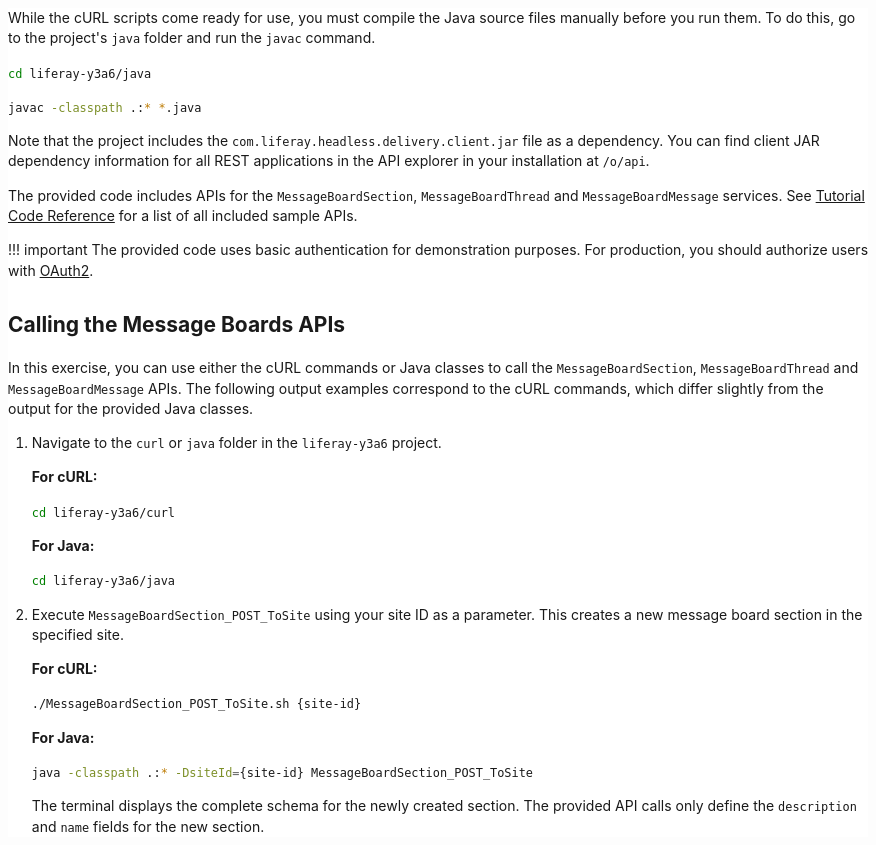 While the cURL scripts come ready for use, you must compile the Java source files manually before you run them. To do this, go to the project's `java` folder and run the `javac` command.

```bash
cd liferay-y3a6/java
```

```bash
javac -classpath .:* *.java
```

Note that the project includes the `com.liferay.headless.delivery.client.jar` file as a dependency. You can find client JAR dependency information for all REST applications in the API explorer in your installation at `/o/api`.

The provided code includes APIs for the `MessageBoardSection`, `MessageBoardThread` and `MessageBoardMessage` services. See [Tutorial Code Reference](#tutorial-code-reference) for a list of all included sample APIs.

!!! important
    The provided code uses basic authentication for demonstration purposes. For production, you should authorize users with [OAuth2](../../../headless-delivery/using-oauth2.md).

## Calling the Message Boards APIs

In this exercise, you can use either the cURL commands or Java classes to call the `MessageBoardSection`, `MessageBoardThread` and `MessageBoardMessage` APIs. The following output examples correspond to the cURL commands, which differ slightly from the output for the provided Java classes.

1. Navigate to the `curl` or `java` folder in the `liferay-y3a6` project.

   **For cURL:**

   ```bash
   cd liferay-y3a6/curl
   ```

   **For Java:**

   ```bash
   cd liferay-y3a6/java
   ```

1. Execute `MessageBoardSection_POST_ToSite` using your site ID as a parameter. This creates a new message board section in the specified site.

   **For cURL:**

   ```bash
   ./MessageBoardSection_POST_ToSite.sh {site-id}
   ```

   **For Java:**

   ```bash
   java -classpath .:* -DsiteId={site-id} MessageBoardSection_POST_ToSite
   ```

   The terminal displays the complete schema for the newly created section. The provided API calls only define the `description` and `name` fields for the new section.
